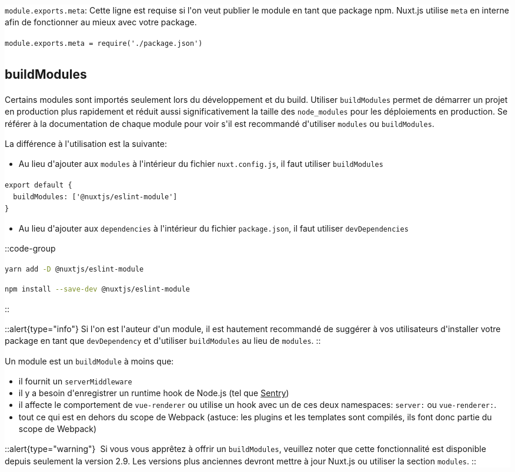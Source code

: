 `module.exports.meta`: Cette ligne est requise si l'on veut publier le module en tant que package npm. Nuxt.js utilise `meta` en interne afin de fonctionner au mieux avec votre package.

```js{}[modules/myModule.js]
module.exports.meta = require('./package.json')
```

## buildModules

Certains modules sont importés seulement lors du développement et du build. Utiliser `buildModules` permet de démarrer un projet en production plus rapidement et réduit aussi significativement la taille des `node_modules` pour les déploiements en production. Se référer à la documentation de chaque module pour voir s'il est recommandé d'utiliser `modules` ou `buildModules`.

La différence à l'utilisation est la suivante:

- Au lieu d'ajouter aux `modules` à l'intérieur du fichier `nuxt.config.js`, il faut utiliser `buildModules`

```js{}[nuxt.config.js]
export default {
  buildModules: ['@nuxtjs/eslint-module']
}
```

- Au lieu d'ajouter aux `dependencies` à l'intérieur du fichier `package.json`, il faut utiliser `devDependencies`

::code-group
```bash [Yarn]
yarn add -D @nuxtjs/eslint-module
```
```bash [NPM]
npm install --save-dev @nuxtjs/eslint-module
```
::

::alert{type="info"}
Si l'on est l'auteur d'un module, il est hautement recommandé de suggérer à vos utilisateurs d'installer votre package en tant que `devDependency` et d'utiliser `buildModules` au lieu de `modules`.
::

Un module est un `buildModule` à moins que:

- il fournit un `serverMiddleware`
- il y a besoin d'enregistrer un runtime hook de Node.js (tel que [Sentry](https://sentry.io/))
- il affecte le comportement de `vue-renderer` ou utilise un hook avec un de ces deux namespaces: `server:` ou `vue-renderer:`.
- tout ce qui est en dehors du scope de Webpack (astuce: les plugins et les templates sont compilés, ils font donc partie du scope de Webpack)

::alert{type="warning"} 
Si vous vous apprêtez à offrir un `buildModules`, veuillez noter que cette fonctionnalité est disponible depuis seulement la version 2.9. Les versions plus anciennes devront mettre à jour Nuxt.js ou utiliser la section `modules`.
::
